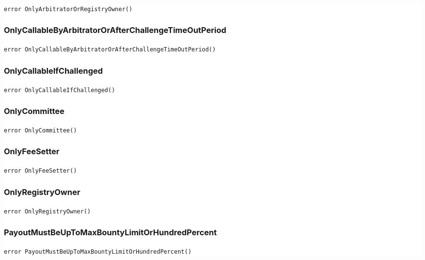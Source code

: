 ```solidity
error OnlyArbitratorOrRegistryOwner()
```






### OnlyCallableByArbitratorOrAfterChallengeTimeOutPeriod

```solidity
error OnlyCallableByArbitratorOrAfterChallengeTimeOutPeriod()
```






### OnlyCallableIfChallenged

```solidity
error OnlyCallableIfChallenged()
```






### OnlyCommittee

```solidity
error OnlyCommittee()
```






### OnlyFeeSetter

```solidity
error OnlyFeeSetter()
```






### OnlyRegistryOwner

```solidity
error OnlyRegistryOwner()
```






### PayoutMustBeUpToMaxBountyLimitOrHundredPercent

```solidity
error PayoutMustBeUpToMaxBountyLimitOrHundredPercent()
```
